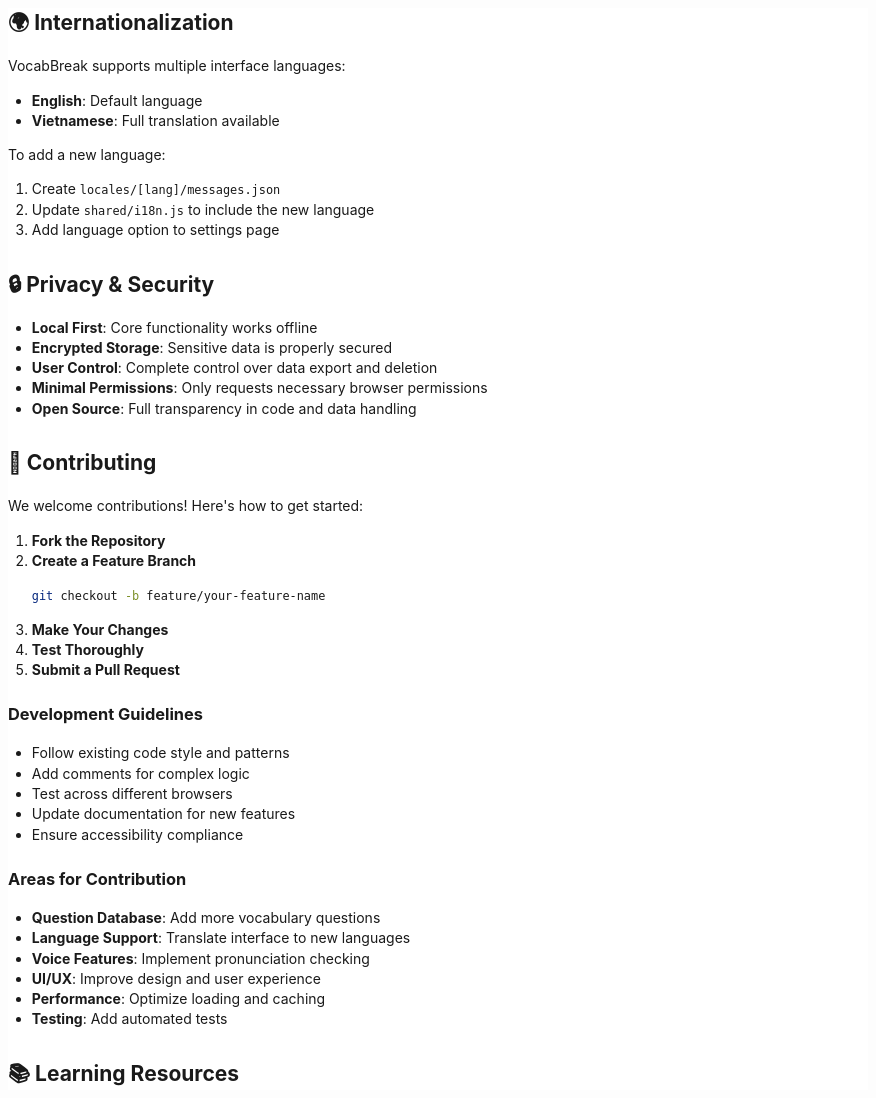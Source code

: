 ## 🌍 Internationalization

VocabBreak supports multiple interface languages:

- **English**: Default language
- **Vietnamese**: Full translation available

To add a new language:

1. Create `locales/[lang]/messages.json`
2. Update `shared/i18n.js` to include the new language
3. Add language option to settings page

## 🔒 Privacy & Security

- **Local First**: Core functionality works offline
- **Encrypted Storage**: Sensitive data is properly secured
- **User Control**: Complete control over data export and deletion
- **Minimal Permissions**: Only requests necessary browser permissions
- **Open Source**: Full transparency in code and data handling

## 🤝 Contributing

We welcome contributions! Here's how to get started:

1. **Fork the Repository**
2. **Create a Feature Branch**
   ```bash
   git checkout -b feature/your-feature-name
   ```
3. **Make Your Changes**
4. **Test Thoroughly**
5. **Submit a Pull Request**

### Development Guidelines

- Follow existing code style and patterns
- Add comments for complex logic
- Test across different browsers
- Update documentation for new features
- Ensure accessibility compliance

### Areas for Contribution

- **Question Database**: Add more vocabulary questions
- **Language Support**: Translate interface to new languages
- **Voice Features**: Implement pronunciation checking
- **UI/UX**: Improve design and user experience
- **Performance**: Optimize loading and caching
- **Testing**: Add automated tests

## 📚 Learning Resources
